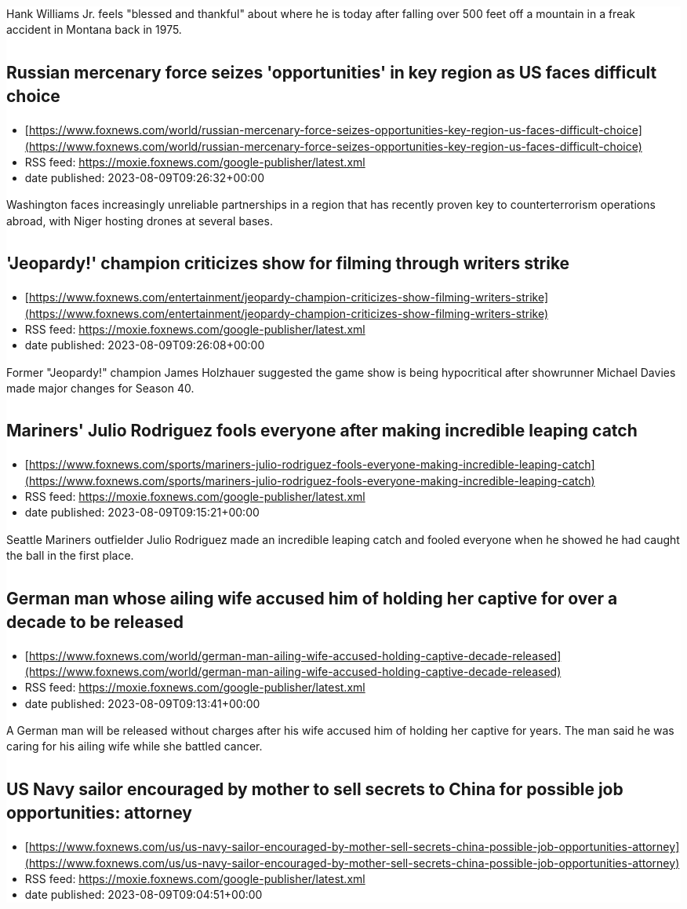 Hank Williams Jr. feels &quot;blessed and thankful&quot; about where he is today after falling over 500 feet off a mountain in a freak accident in Montana back in 1975.

## Russian mercenary force seizes 'opportunities' in key region as US faces difficult choice
 - [https://www.foxnews.com/world/russian-mercenary-force-seizes-opportunities-key-region-us-faces-difficult-choice](https://www.foxnews.com/world/russian-mercenary-force-seizes-opportunities-key-region-us-faces-difficult-choice)
 - RSS feed: https://moxie.foxnews.com/google-publisher/latest.xml
 - date published: 2023-08-09T09:26:32+00:00

Washington faces increasingly unreliable partnerships in a region that has recently proven key to counterterrorism operations abroad, with Niger hosting drones at several bases.

## 'Jeopardy!' champion criticizes show for filming through writers strike
 - [https://www.foxnews.com/entertainment/jeopardy-champion-criticizes-show-filming-writers-strike](https://www.foxnews.com/entertainment/jeopardy-champion-criticizes-show-filming-writers-strike)
 - RSS feed: https://moxie.foxnews.com/google-publisher/latest.xml
 - date published: 2023-08-09T09:26:08+00:00

Former &quot;Jeopardy!&quot; champion James Holzhauer suggested the game show is being hypocritical after showrunner Michael Davies made major changes for Season 40.

## Mariners' Julio Rodriguez fools everyone after making incredible leaping catch
 - [https://www.foxnews.com/sports/mariners-julio-rodriguez-fools-everyone-making-incredible-leaping-catch](https://www.foxnews.com/sports/mariners-julio-rodriguez-fools-everyone-making-incredible-leaping-catch)
 - RSS feed: https://moxie.foxnews.com/google-publisher/latest.xml
 - date published: 2023-08-09T09:15:21+00:00

Seattle Mariners outfielder Julio Rodriguez made an incredible leaping catch and fooled everyone when he showed he had caught the ball in the first place.

## German man whose ailing wife accused him of holding her captive for over a decade to be released
 - [https://www.foxnews.com/world/german-man-ailing-wife-accused-holding-captive-decade-released](https://www.foxnews.com/world/german-man-ailing-wife-accused-holding-captive-decade-released)
 - RSS feed: https://moxie.foxnews.com/google-publisher/latest.xml
 - date published: 2023-08-09T09:13:41+00:00

A German man will be released without charges after his wife accused him of holding her captive for years. The man said he was caring for his ailing wife while she battled cancer.

## US Navy sailor encouraged by mother to sell secrets to China for possible job opportunities: attorney
 - [https://www.foxnews.com/us/us-navy-sailor-encouraged-by-mother-sell-secrets-china-possible-job-opportunities-attorney](https://www.foxnews.com/us/us-navy-sailor-encouraged-by-mother-sell-secrets-china-possible-job-opportunities-attorney)
 - RSS feed: https://moxie.foxnews.com/google-publisher/latest.xml
 - date published: 2023-08-09T09:04:51+00:00
